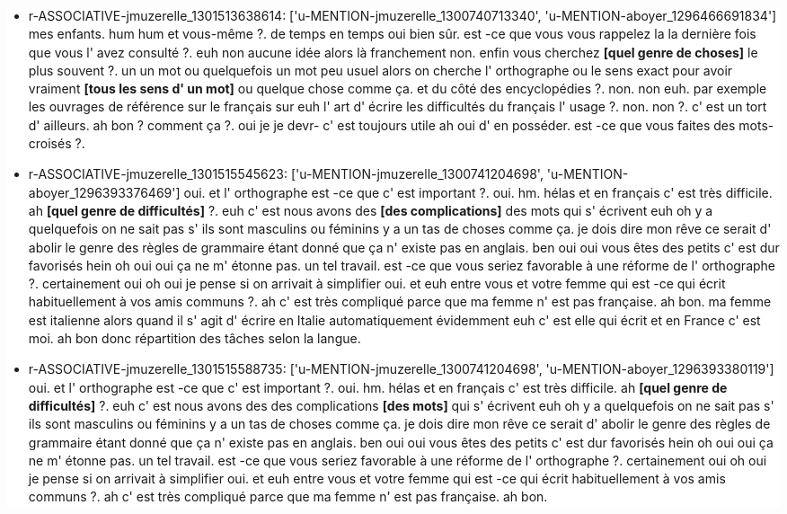  * r-ASSOCIATIVE-jmuzerelle_1301513638614: ['u-MENTION-jmuzerelle_1300740713340', 'u-MENTION-aboyer_1296466691834']
	mes enfants.
	 hum hum et vous-même ?.
	 de temps en temps oui bien sûr.
	 est -ce que vous vous rappelez la la dernière fois que vous l' avez consulté ?.
	 euh non aucune idée alors là franchement non.
	 enfin vous cherchez **[quel genre de choses]** le plus souvent ?.
	 un un mot ou quelquefois un mot peu usuel alors on cherche l' orthographe ou le sens exact pour avoir vraiment **[tous les sens d' un mot]** ou quelque chose comme ça.
	 et du côté des encyclopédies ?.
	 non.
	 non euh.
	 par exemple les ouvrages de référence sur le français sur euh l' art d' écrire les difficultés du français l' usage ?.
	 non.
	 non ?.
	 c' est un tort d' ailleurs.
	 ah bon ? comment ça ?.
	 oui je je devr- c' est toujours utile ah oui d' en posséder.
	 est -ce que vous faites des mots-croisés ?.
	
 * r-ASSOCIATIVE-jmuzerelle_1301515545623: ['u-MENTION-jmuzerelle_1300741204698', 'u-MENTION-aboyer_1296393376469']
	oui.
	 et l' orthographe est -ce que c' est important ?.
	 oui.
	 hm.
	 hélas et en français c' est très difficile.
	 ah **[quel genre de difficultés]** ?.
	 euh c' est nous avons des **[des complications]** des mots qui s' écrivent euh oh y a quelquefois on ne sait pas s' ils sont masculins ou féminins y a un tas de choses comme ça.
	 je dois dire mon rêve ce serait d' abolir le genre des règles de grammaire étant donné que ça n' existe pas en anglais.
	 ben oui oui vous êtes des petits c' est dur favorisés hein oh oui oui ça ne m' étonne pas.
	 un tel travail.
	 est -ce que vous seriez favorable à une réforme de l' orthographe ?.
	 certainement oui oh oui je pense si on arrivait à simplifier oui.
	 et euh entre vous et votre femme qui est -ce qui écrit habituellement à vos amis communs ?.
	 ah c' est très compliqué parce que ma femme n' est pas française.
	 ah bon.
	 ma femme est italienne alors quand il s' agit d' écrire en Italie automatiquement évidemment euh c' est elle qui écrit et en France c' est moi.
	 ah bon donc répartition des tâches selon la langue.
	
 * r-ASSOCIATIVE-jmuzerelle_1301515588735: ['u-MENTION-jmuzerelle_1300741204698', 'u-MENTION-aboyer_1296393380119']
	oui.
	 et l' orthographe est -ce que c' est important ?.
	 oui.
	 hm.
	 hélas et en français c' est très difficile.
	 ah **[quel genre de difficultés]** ?.
	 euh c' est nous avons des des complications **[des mots]** qui s' écrivent euh oh y a quelquefois on ne sait pas s' ils sont masculins ou féminins y a un tas de choses comme ça.
	 je dois dire mon rêve ce serait d' abolir le genre des règles de grammaire étant donné que ça n' existe pas en anglais.
	 ben oui oui vous êtes des petits c' est dur favorisés hein oh oui oui ça ne m' étonne pas.
	 un tel travail.
	 est -ce que vous seriez favorable à une réforme de l' orthographe ?.
	 certainement oui oh oui je pense si on arrivait à simplifier oui.
	 et euh entre vous et votre femme qui est -ce qui écrit habituellement à vos amis communs ?.
	 ah c' est très compliqué parce que ma femme n' est pas française.
	 ah bon.